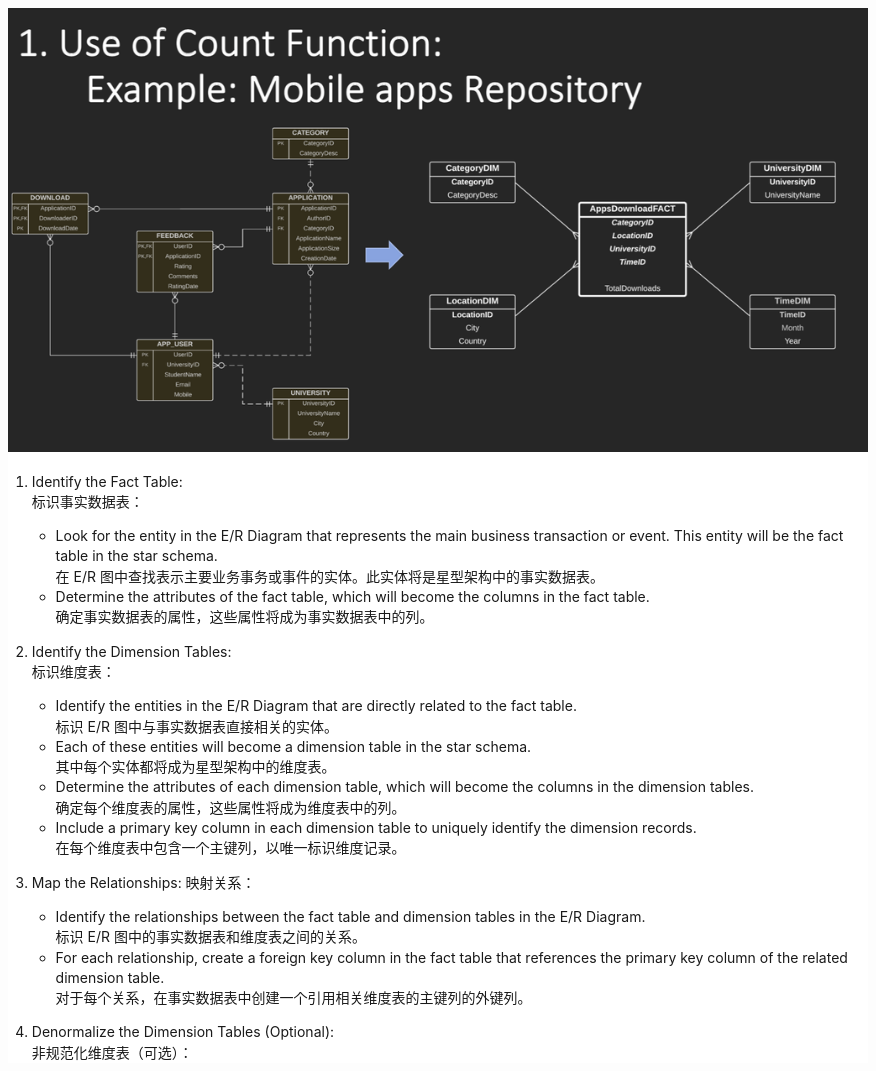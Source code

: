 ![](../img/fit5137-20230731-9.png)

1. Identify the Fact Table:  
    标识事实数据表：
    
    - Look for the entity in the E/R Diagram that represents the main business transaction or event. This entity will be the fact table in the star schema.  
        在 E/R 图中查找表示主要业务事务或事件的实体。此实体将是星型架构中的事实数据表。
    - Determine the attributes of the fact table, which will become the columns in the fact table.  
        确定事实数据表的属性，这些属性将成为事实数据表中的列。
2. Identify the Dimension Tables:  
    标识维度表：
    
    - Identify the entities in the E/R Diagram that are directly related to the fact table.  
        标识 E/R 图中与事实数据表直接相关的实体。
    - Each of these entities will become a dimension table in the star schema.  
        其中每个实体都将成为星型架构中的维度表。
    - Determine the attributes of each dimension table, which will become the columns in the dimension tables.  
        确定每个维度表的属性，这些属性将成为维度表中的列。
    - Include a primary key column in each dimension table to uniquely identify the dimension records.  
        在每个维度表中包含一个主键列，以唯一标识维度记录。
3. Map the Relationships: 映射关系：
    
    - Identify the relationships between the fact table and dimension tables in the E/R Diagram.  
        标识 E/R 图中的事实数据表和维度表之间的关系。
    - For each relationship, create a foreign key column in the fact table that references the primary key column of the related dimension table.  
        对于每个关系，在事实数据表中创建一个引用相关维度表的主键列的外键列。
4. Denormalize the Dimension Tables (Optional):  
    非规范化维度表（可选）：
    